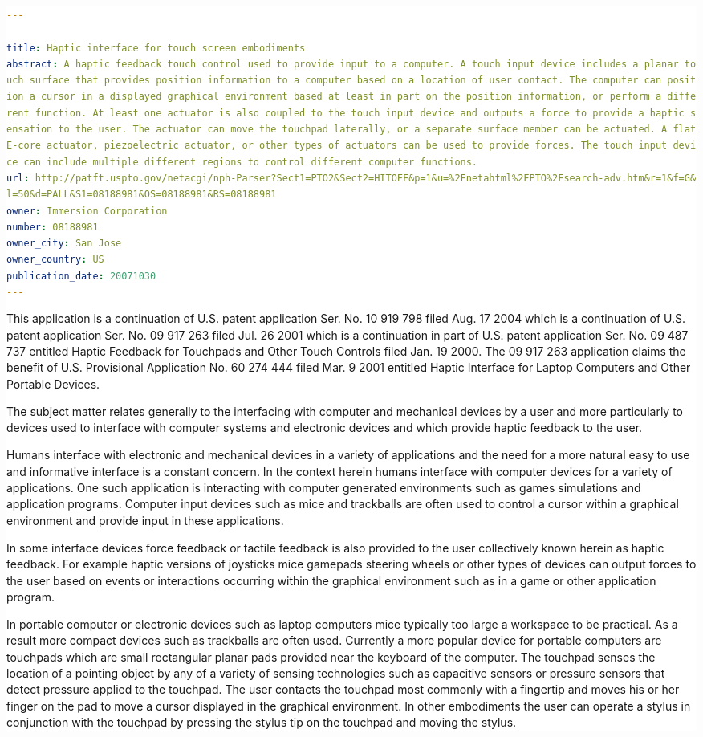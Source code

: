 ```yaml
---

title: Haptic interface for touch screen embodiments
abstract: A haptic feedback touch control used to provide input to a computer. A touch input device includes a planar touch surface that provides position information to a computer based on a location of user contact. The computer can position a cursor in a displayed graphical environment based at least in part on the position information, or perform a different function. At least one actuator is also coupled to the touch input device and outputs a force to provide a haptic sensation to the user. The actuator can move the touchpad laterally, or a separate surface member can be actuated. A flat E-core actuator, piezoelectric actuator, or other types of actuators can be used to provide forces. The touch input device can include multiple different regions to control different computer functions.
url: http://patft.uspto.gov/netacgi/nph-Parser?Sect1=PTO2&Sect2=HITOFF&p=1&u=%2Fnetahtml%2FPTO%2Fsearch-adv.htm&r=1&f=G&l=50&d=PALL&S1=08188981&OS=08188981&RS=08188981
owner: Immersion Corporation
number: 08188981
owner_city: San Jose
owner_country: US
publication_date: 20071030
---
```

This application is a continuation of U.S. patent application Ser. No. 10 919 798 filed Aug. 17 2004 which is a continuation of U.S. patent application Ser. No. 09 917 263 filed Jul. 26 2001 which is a continuation in part of U.S. patent application Ser. No. 09 487 737 entitled Haptic Feedback for Touchpads and Other Touch Controls filed Jan. 19 2000. The 09 917 263 application claims the benefit of U.S. Provisional Application No. 60 274 444 filed Mar. 9 2001 entitled Haptic Interface for Laptop Computers and Other Portable Devices. 

The subject matter relates generally to the interfacing with computer and mechanical devices by a user and more particularly to devices used to interface with computer systems and electronic devices and which provide haptic feedback to the user.

Humans interface with electronic and mechanical devices in a variety of applications and the need for a more natural easy to use and informative interface is a constant concern. In the context herein humans interface with computer devices for a variety of applications. One such application is interacting with computer generated environments such as games simulations and application programs. Computer input devices such as mice and trackballs are often used to control a cursor within a graphical environment and provide input in these applications.

In some interface devices force feedback or tactile feedback is also provided to the user collectively known herein as haptic feedback. For example haptic versions of joysticks mice gamepads steering wheels or other types of devices can output forces to the user based on events or interactions occurring within the graphical environment such as in a game or other application program.

In portable computer or electronic devices such as laptop computers mice typically too large a workspace to be practical. As a result more compact devices such as trackballs are often used. Currently a more popular device for portable computers are touchpads which are small rectangular planar pads provided near the keyboard of the computer. The touchpad senses the location of a pointing object by any of a variety of sensing technologies such as capacitive sensors or pressure sensors that detect pressure applied to the touchpad. The user contacts the touchpad most commonly with a fingertip and moves his or her finger on the pad to move a cursor displayed in the graphical environment. In other embodiments the user can operate a stylus in conjunction with the touchpad by pressing the stylus tip on the touchpad and moving the stylus.

